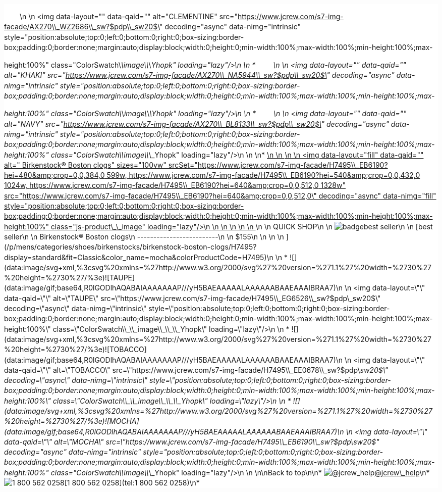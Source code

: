 ![](data:image/svg+xml,%3csvg%20xmlns=%27http://www.w3.org/2000/svg%27%20version=%271.1%27%20width=%2730%27%20height=%2730%27/%3e)![CLEMENTINE](data:image/gif;base64,R0lGODlhAQABAIAAAAAAAP///yH5BAEAAAAALAAAAAABAAEAAAIBRAA7)\n        \n        <img data-layout=\"\" data-qaid=\"\" alt=\"CLEMENTINE\" src=\"https://www.jcrew.com/s7-img-facade/AX270\\_WZ2686\\_sw?$pdp\\_sw20$\" decoding=\"async\" data-nimg=\"intrinsic\" style=\"position:absolute;top:0;left:0;bottom:0;right:0;box-sizing:border-box;padding:0;border:none;margin:auto;display:block;width:0;height:0;min-width:100%;max-width:100%;min-height:100%;max-height:100%\" class=\"ColorSwatch\\_\\_image\\_\\_\\_Yhopk\" loading=\"lazy\"/>\n        \n    *   ![](data:image/svg+xml,%3csvg%20xmlns=%27http://www.w3.org/2000/svg%27%20version=%271.1%27%20width=%2730%27%20height=%2730%27/%3e)![KHAKI](data:image/gif;base64,R0lGODlhAQABAIAAAAAAAP///yH5BAEAAAAALAAAAAABAAEAAAIBRAA7)\n        \n        <img data-layout=\"\" data-qaid=\"\" alt=\"KHAKI\" src=\"https://www.jcrew.com/s7-img-facade/AX270\\_NA5944\\_sw?$pdp\\_sw20$\" decoding=\"async\" data-nimg=\"intrinsic\" style=\"position:absolute;top:0;left:0;bottom:0;right:0;box-sizing:border-box;padding:0;border:none;margin:auto;display:block;width:0;height:0;min-width:100%;max-width:100%;min-height:100%;max-height:100%\" class=\"ColorSwatch\\_\\_image\\_\\_\\_Yhopk\" loading=\"lazy\"/>\n        \n    *   ![](data:image/svg+xml,%3csvg%20xmlns=%27http://www.w3.org/2000/svg%27%20version=%271.1%27%20width=%2730%27%20height=%2730%27/%3e)![NAVY](data:image/gif;base64,R0lGODlhAQABAIAAAAAAAP///yH5BAEAAAAALAAAAAABAAEAAAIBRAA7)\n        \n        <img data-layout=\"\" data-qaid=\"\" alt=\"NAVY\" src=\"https://www.jcrew.com/s7-img-facade/AX270\\_BL8133\\_sw?$pdp\\_sw20$\" decoding=\"async\" data-nimg=\"intrinsic\" style=\"position:absolute;top:0;left:0;bottom:0;right:0;box-sizing:border-box;padding:0;border:none;margin:auto;display:block;width:0;height:0;min-width:100%;max-width:100%;min-height:100%;max-height:100%\" class=\"ColorSwatch\\_\\_image\\_\\_\\_Yhopk\" loading=\"lazy\"/>\n        \n    \n*   [\n    \n    ![ Birkenstock® Boston clogs](data:image/gif;base64,R0lGODlhAQABAIAAAAAAAP///yH5BAEAAAAALAAAAAABAAEAAAIBRAA7)\n    \n    <img data-layout=\"fill\" data-qaid=\"\" alt=\" Birkenstock® Boston clogs\" sizes=\"100vw\" srcSet=\"https://www.jcrew.com/s7-img-facade/H7495\\_EB6190?hei=480&amp;crop=0,0,384,0 599w, https://www.jcrew.com/s7-img-facade/H7495\\_EB6190?hei=540&amp;crop=0,0,432,0 1024w, https://www.jcrew.com/s7-img-facade/H7495\\_EB6190?hei=640&amp;crop=0,0,512,0 1328w\" src=\"https://www.jcrew.com/s7-img-facade/H7495\\_EB6190?hei=640&amp;crop=0,0,512,0\" decoding=\"async\" data-nimg=\"fill\" style=\"position:absolute;top:0;left:0;bottom:0;right:0;box-sizing:border-box;padding:0;border:none;margin:auto;display:block;width:0;height:0;min-width:100%;max-width:100%;min-height:100%;max-height:100%\" class=\"js-product\\_\\_image\" loading=\"lazy\"/>\n    \n    \n    \n    \n    \n    ](/p/mens/categories/shoes/birkenstocks/birkenstock-boston-clogs/H7495?display=standard&fit=Classic&color_name=mocha&colorProductCode=H7495)\n    \n    QUICK SHOP\n    \n    ![badge](https://www.jcrew.com/s7-img-facade/TS)best seller\n    \n    [best seller\n    \n    Birkenstock® Boston clogs\n    -------------------------\n    \n    $155\n    \n    \n    \n    ](/p/mens/categories/shoes/birkenstocks/birkenstock-boston-clogs/H7495?display=standard&fit=Classic&color_name=mocha&colorProductCode=H7495)\n    \n    *   ![](data:image/svg+xml,%3csvg%20xmlns=%27http://www.w3.org/2000/svg%27%20version=%271.1%27%20width=%2730%27%20height=%2730%27/%3e)![TAUPE](data:image/gif;base64,R0lGODlhAQABAIAAAAAAAP///yH5BAEAAAAALAAAAAABAAEAAAIBRAA7)\n        \n        <img data-layout=\"\" data-qaid=\"\" alt=\"TAUPE\" src=\"https://www.jcrew.com/s7-img-facade/H7495\\_EG6526\\_sw?$pdp\\_sw20$\" decoding=\"async\" data-nimg=\"intrinsic\" style=\"position:absolute;top:0;left:0;bottom:0;right:0;box-sizing:border-box;padding:0;border:none;margin:auto;display:block;width:0;height:0;min-width:100%;max-width:100%;min-height:100%;max-height:100%\" class=\"ColorSwatch\\_\\_image\\_\\_\\_Yhopk\" loading=\"lazy\"/>\n        \n    *   ![](data:image/svg+xml,%3csvg%20xmlns=%27http://www.w3.org/2000/svg%27%20version=%271.1%27%20width=%2730%27%20height=%2730%27/%3e)![TOBACCO](data:image/gif;base64,R0lGODlhAQABAIAAAAAAAP///yH5BAEAAAAALAAAAAABAAEAAAIBRAA7)\n        \n        <img data-layout=\"\" data-qaid=\"\" alt=\"TOBACCO\" src=\"https://www.jcrew.com/s7-img-facade/H7495\\_EE0678\\_sw?$pdp\\_sw20$\" decoding=\"async\" data-nimg=\"intrinsic\" style=\"position:absolute;top:0;left:0;bottom:0;right:0;box-sizing:border-box;padding:0;border:none;margin:auto;display:block;width:0;height:0;min-width:100%;max-width:100%;min-height:100%;max-height:100%\" class=\"ColorSwatch\\_\\_image\\_\\_\\_Yhopk\" loading=\"lazy\"/>\n        \n    *   ![](data:image/svg+xml,%3csvg%20xmlns=%27http://www.w3.org/2000/svg%27%20version=%271.1%27%20width=%2730%27%20height=%2730%27/%3e)![MOCHA](data:image/gif;base64,R0lGODlhAQABAIAAAAAAAP///yH5BAEAAAAALAAAAAABAAEAAAIBRAA7)\n        \n        <img data-layout=\"\" data-qaid=\"\" alt=\"MOCHA\" src=\"https://www.jcrew.com/s7-img-facade/H7495\\_EB6190\\_sw?$pdp\\_sw20$\" decoding=\"async\" data-nimg=\"intrinsic\" style=\"position:absolute;top:0;left:0;bottom:0;right:0;box-sizing:border-box;padding:0;border:none;margin:auto;display:block;width:0;height:0;min-width:100%;max-width:100%;min-height:100%;max-height:100%\" class=\"ColorSwatch\\_\\_image\\_\\_\\_Yhopk\" loading=\"lazy\"/>\n        \n    \n\nBack to top\n\n*   ![@jcrew_help](/next-static/images/sidecar-modules/footer/twitter-2.svg)[@jcrew\\_help](https://twitter.com/jcrew_help)\n*   ![1 800 562 0258](/next-static/images/sidecar-modules/footer/phone-2.svg)[1 800 562 0258](tel:1 800 562 0258)\n*
